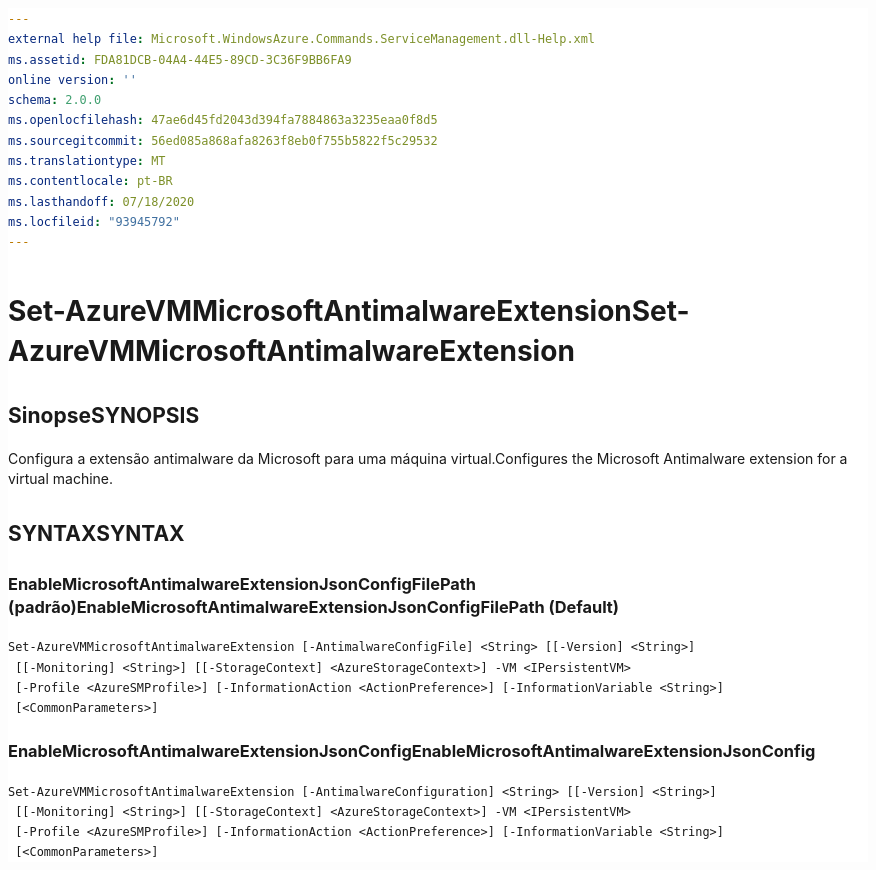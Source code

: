 ```yaml
---
external help file: Microsoft.WindowsAzure.Commands.ServiceManagement.dll-Help.xml
ms.assetid: FDA81DCB-04A4-44E5-89CD-3C36F9BB6FA9
online version: ''
schema: 2.0.0
ms.openlocfilehash: 47ae6d45fd2043d394fa7884863a3235eaa0f8d5
ms.sourcegitcommit: 56ed085a868afa8263f8eb0f755b5822f5c29532
ms.translationtype: MT
ms.contentlocale: pt-BR
ms.lasthandoff: 07/18/2020
ms.locfileid: "93945792"
---
```

# <span data-ttu-id="a22e8-101">Set-AzureVMMicrosoftAntimalwareExtension</span><span class="sxs-lookup"><span data-stu-id="a22e8-101">Set-AzureVMMicrosoftAntimalwareExtension</span></span>

## <span data-ttu-id="a22e8-102">Sinopse</span><span class="sxs-lookup"><span data-stu-id="a22e8-102">SYNOPSIS</span></span>
<span data-ttu-id="a22e8-103">Configura a extensão antimalware da Microsoft para uma máquina virtual.</span><span class="sxs-lookup"><span data-stu-id="a22e8-103">Configures the Microsoft Antimalware extension for a virtual machine.</span></span>

## <span data-ttu-id="a22e8-104">SYNTAX</span><span class="sxs-lookup"><span data-stu-id="a22e8-104">SYNTAX</span></span>

### <span data-ttu-id="a22e8-105">EnableMicrosoftAntimalwareExtensionJsonConfigFilePath (padrão)</span><span class="sxs-lookup"><span data-stu-id="a22e8-105">EnableMicrosoftAntimalwareExtensionJsonConfigFilePath (Default)</span></span>
```
Set-AzureVMMicrosoftAntimalwareExtension [-AntimalwareConfigFile] <String> [[-Version] <String>]
 [[-Monitoring] <String>] [[-StorageContext] <AzureStorageContext>] -VM <IPersistentVM>
 [-Profile <AzureSMProfile>] [-InformationAction <ActionPreference>] [-InformationVariable <String>]
 [<CommonParameters>]
```

### <span data-ttu-id="a22e8-106">EnableMicrosoftAntimalwareExtensionJsonConfig</span><span class="sxs-lookup"><span data-stu-id="a22e8-106">EnableMicrosoftAntimalwareExtensionJsonConfig</span></span>
```
Set-AzureVMMicrosoftAntimalwareExtension [-AntimalwareConfiguration] <String> [[-Version] <String>]
 [[-Monitoring] <String>] [[-StorageContext] <AzureStorageContext>] -VM <IPersistentVM>
 [-Profile <AzureSMProfile>] [-InformationAction <ActionPreference>] [-InformationVariable <String>]
 [<CommonParameters>]
```
